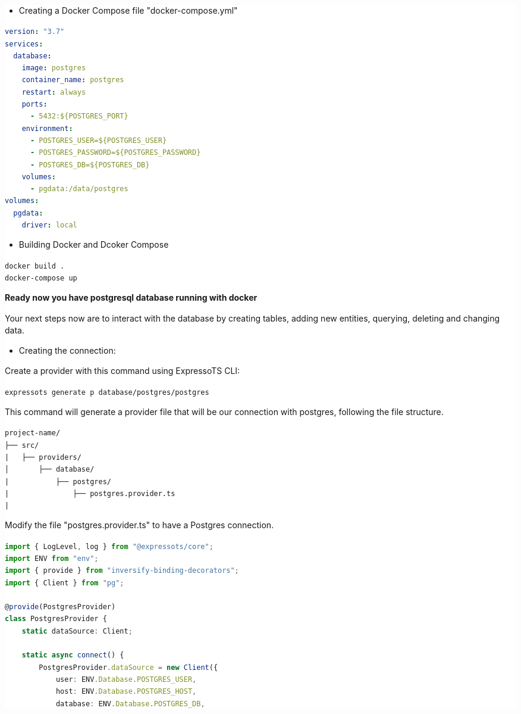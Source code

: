- Creating a Docker Compose file "docker-compose.yml"
```yml
version: "3.7"
services:
  database:
    image: postgres
    container_name: postgres
    restart: always
    ports:
      - 5432:${POSTGRES_PORT}
    environment:
      - POSTGRES_USER=${POSTGRES_USER}
      - POSTGRES_PASSWORD=${POSTGRES_PASSWORD}
      - POSTGRES_DB=${POSTGRES_DB}
    volumes:
      - pgdata:/data/postgres
volumes:
  pgdata:
    driver: local
```

- Building Docker and Dcoker Compose

```bash
docker build .
docker-compose up
```
**Ready now you have postgresql database running with docker**

Your next steps now are to interact with the database by creating tables, adding new entities, querying, deleting and changing data.

- Creating the connection:

Create a provider with this command using ExpressoTS CLI:

```
expressots generate p database/postgres/postgres
```

This command will generate a provider file that will be our connection with postgres, following the file structure.

```
project-name/
├── src/
|   ├── providers/
│       ├── database/
|           ├── postgres/
|               ├── postgres.provider.ts
|
```

Modify the file "postgres.provider.ts" to have a Postgres connection.
```ts
import { LogLevel, log } from "@expressots/core";
import ENV from "env";
import { provide } from "inversify-binding-decorators";
import { Client } from "pg";

@provide(PostgresProvider)
class PostgresProvider {
    static dataSource: Client;

    static async connect() {
        PostgresProvider.dataSource = new Client({
            user: ENV.Database.POSTGRES_USER,
            host: ENV.Database.POSTGRES_HOST,
            database: ENV.Database.POSTGRES_DB,
```